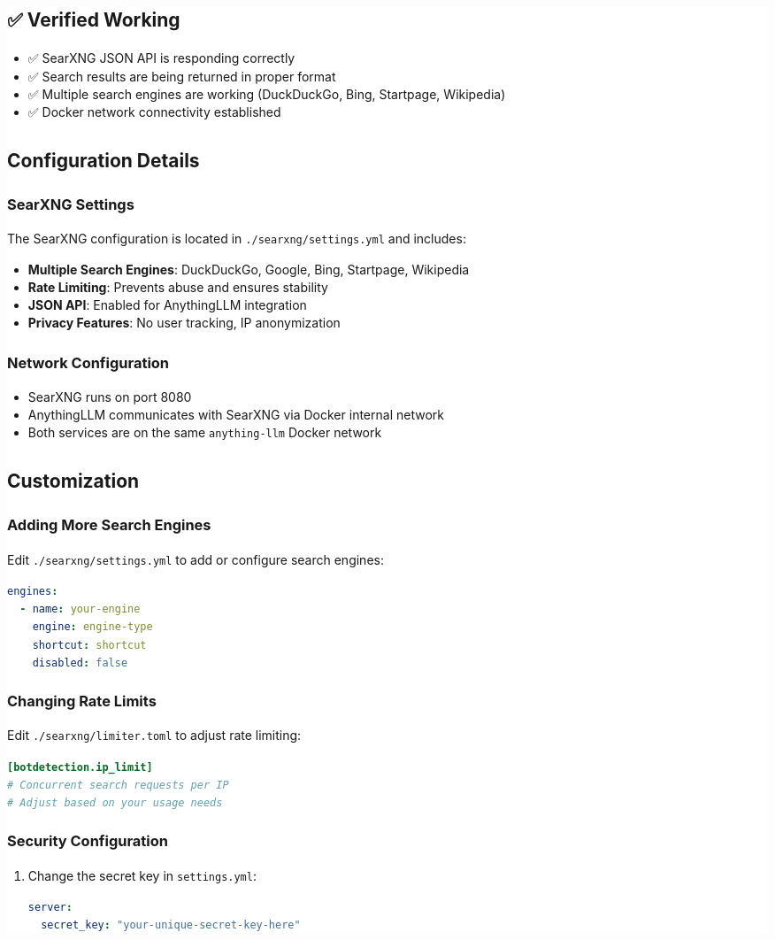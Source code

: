## ✅ Verified Working

- ✅ SearXNG JSON API is responding correctly
- ✅ Search results are being returned in proper format
- ✅ Multiple search engines are working (DuckDuckGo, Bing, Startpage, Wikipedia)
- ✅ Docker network connectivity established

## Configuration Details

### SearXNG Settings

The SearXNG configuration is located in `./searxng/settings.yml` and includes:

- **Multiple Search Engines**: DuckDuckGo, Google, Bing, Startpage, Wikipedia
- **Rate Limiting**: Prevents abuse and ensures stability
- **JSON API**: Enabled for AnythingLLM integration
- **Privacy Features**: No user tracking, IP anonymization

### Network Configuration

- SearXNG runs on port 8080
- AnythingLLM communicates with SearXNG via Docker internal network
- Both services are on the same `anything-llm` Docker network

## Customization

### Adding More Search Engines

Edit `./searxng/settings.yml` to add or configure search engines:

```yaml
engines:
  - name: your-engine
    engine: engine-type
    shortcut: shortcut
    disabled: false
```

### Changing Rate Limits

Edit `./searxng/limiter.toml` to adjust rate limiting:

```toml
[botdetection.ip_limit]
# Concurrent search requests per IP
# Adjust based on your usage needs
```

### Security Configuration

1. Change the secret key in `settings.yml`:
   ```yaml
   server:
     secret_key: "your-unique-secret-key-here"
   ```
